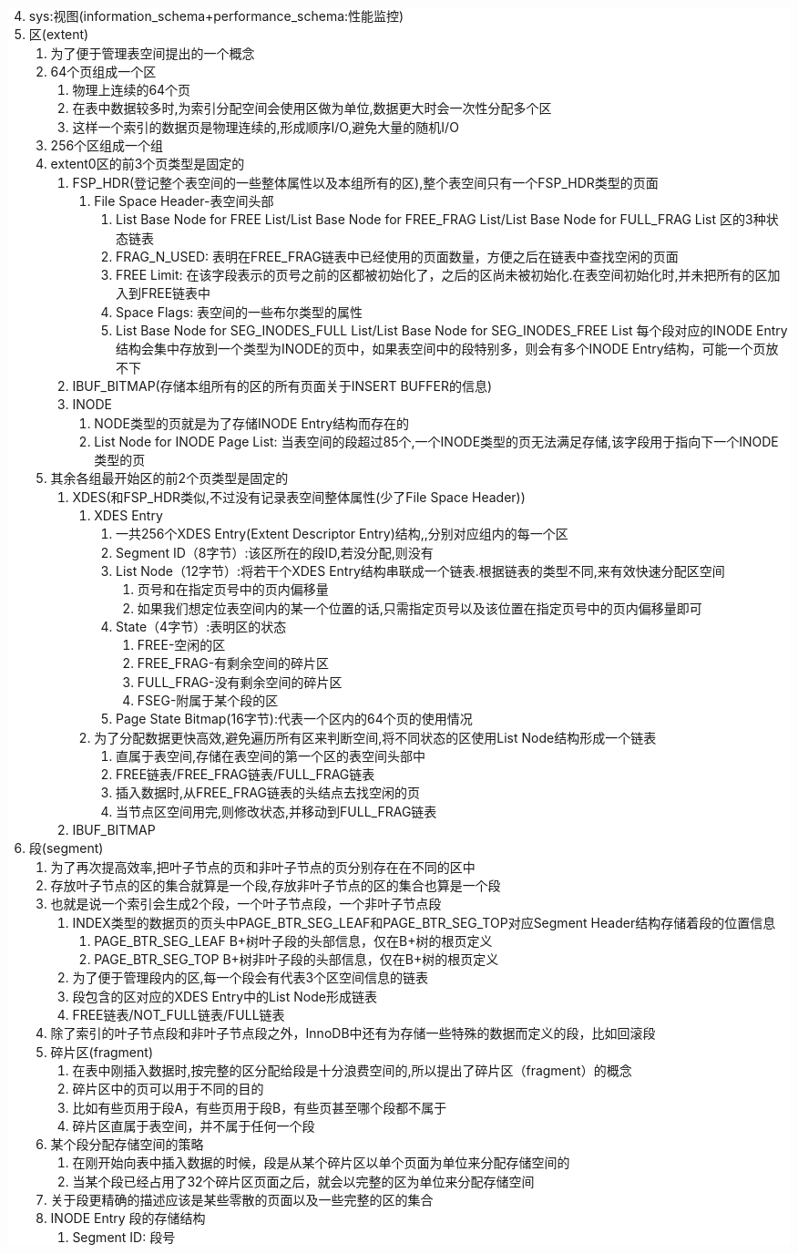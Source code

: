    4. sys:视图(information_schema+performance_schema:性能监控)
6. 区(extent)
   1. 为了便于管理表空间提出的一个概念
   2. 64个页组成一个区
      1. 物理上连续的64个页
      2. 在表中数据较多时,为索引分配空间会使用区做为单位,数据更大时会一次性分配多个区
      3. 这样一个索引的数据页是物理连续的,形成顺序I/O,避免大量的随机I/O
   3. 256个区组成一个组
   4. extent0区的前3个页类型是固定的
      1. FSP_HDR(登记整个表空间的一些整体属性以及本组所有的区),整个表空间只有一个FSP_HDR类型的页面
         1. File Space Header-表空间头部
            1. List Base Node for FREE List/List Base Node for FREE_FRAG List/List Base Node for FULL_FRAG List 区的3种状态链表
            2. FRAG_N_USED: 表明在FREE_FRAG链表中已经使用的页面数量，方便之后在链表中查找空闲的页面
            3. FREE Limit: 在该字段表示的页号之前的区都被初始化了，之后的区尚未被初始化.在表空间初始化时,并未把所有的区加入到FREE链表中
            4. Space Flags: 表空间的一些布尔类型的属性
            5. List Base Node for SEG_INODES_FULL List/List Base Node for SEG_INODES_FREE List 每个段对应的INODE Entry结构会集中存放到一个类型为INODE的页中，如果表空间中的段特别多，则会有多个INODE Entry结构，可能一个页放不下
      2. IBUF_BITMAP(存储本组所有的区的所有页面关于INSERT BUFFER的信息)
      3. INODE
         1. NODE类型的页就是为了存储INODE Entry结构而存在的
         2. List Node for INODE Page List: 当表空间的段超过85个,一个INODE类型的页无法满足存储,该字段用于指向下一个INODE类型的页
   5. 其余各组最开始区的前2个页类型是固定的
      1. XDES(和FSP_HDR类似,不过没有记录表空间整体属性(少了File Space Header))
         1. XDES Entry
            1. 一共256个XDES Entry(Extent Descriptor Entry)结构,,分别对应组内的每一个区
            2. Segment ID（8字节）:该区所在的段ID,若没分配,则没有
            3. List Node（12字节）:将若干个XDES Entry结构串联成一个链表.根据链表的类型不同,来有效快速分配区空间
               1. 页号和在指定页号中的页内偏移量
               2. 如果我们想定位表空间内的某一个位置的话,只需指定页号以及该位置在指定页号中的页内偏移量即可
            4. State（4字节）:表明区的状态
               1. FREE-空闲的区
               2. FREE_FRAG-有剩余空间的碎片区
               3. FULL_FRAG-没有剩余空间的碎片区
               4. FSEG-附属于某个段的区
            5. Page State Bitmap(16字节):代表一个区内的64个页的使用情况
         2. 为了分配数据更快高效,避免遍历所有区来判断空间,将不同状态的区使用List Node结构形成一个链表
            1. 直属于表空间,存储在表空间的第一个区的表空间头部中
            2. FREE链表/FREE_FRAG链表/FULL_FRAG链表
            3. 插入数据时,从FREE_FRAG链表的头结点去找空闲的页
            4. 当节点区空间用完,则修改状态,并移动到FULL_FRAG链表
      2. IBUF_BITMAP
7. 段(segment)
   1. 为了再次提高效率,把叶子节点的页和非叶子节点的页分别存在在不同的区中
   2. 存放叶子节点的区的集合就算是一个段,存放非叶子节点的区的集合也算是一个段
   3. 也就是说一个索引会生成2个段，一个叶子节点段，一个非叶子节点段
      1. INDEX类型的数据页的页头中PAGE_BTR_SEG_LEAF和PAGE_BTR_SEG_TOP对应Segment Header结构存储着段的位置信息
         1. PAGE_BTR_SEG_LEAF B+树叶子段的头部信息，仅在B+树的根页定义
         2. PAGE_BTR_SEG_TOP B+树非叶子段的头部信息，仅在B+树的根页定义
      2. 为了便于管理段内的区,每一个段会有代表3个区空间信息的链表
      3. 段包含的区对应的XDES Entry中的List Node形成链表
      4. FREE链表/NOT_FULL链表/FULL链表
   4. 除了索引的叶子节点段和非叶子节点段之外，InnoDB中还有为存储一些特殊的数据而定义的段，比如回滚段
   5. 碎片区(fragment)
      1. 在表中刚插入数据时,按完整的区分配给段是十分浪费空间的,所以提出了碎片区（fragment）的概念
      2. 碎片区中的页可以用于不同的目的
      3. 比如有些页用于段A，有些页用于段B，有些页甚至哪个段都不属于
      4. 碎片区直属于表空间，并不属于任何一个段
   6. 某个段分配存储空间的策略
      1. 在刚开始向表中插入数据的时候，段是从某个碎片区以单个页面为单位来分配存储空间的
      2. 当某个段已经占用了32个碎片区页面之后，就会以完整的区为单位来分配存储空间
   7. 关于段更精确的描述应该是某些零散的页面以及一些完整的区的集合
   8. INODE Entry 段的存储结构
         1. Segment ID: 段号
